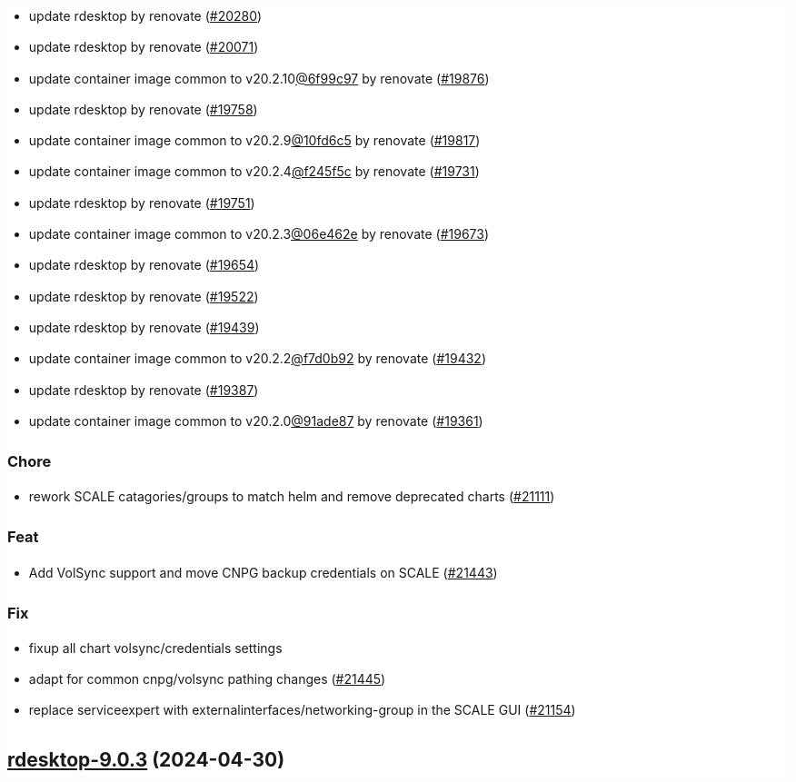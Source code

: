 - update rdesktop by renovate ([#20280](https://github.com/truecharts/charts/issues/20280))

- update rdesktop by renovate ([#20071](https://github.com/truecharts/charts/issues/20071))

- update container image common to v20.2.10[@6f99c97](https://github.com/6f99c97) by renovate ([#19876](https://github.com/truecharts/charts/issues/19876))

- update rdesktop by renovate ([#19758](https://github.com/truecharts/charts/issues/19758))

- update container image common to v20.2.9[@10fd6c5](https://github.com/10fd6c5) by renovate ([#19817](https://github.com/truecharts/charts/issues/19817))

- update container image common to v20.2.4[@f245f5c](https://github.com/f245f5c) by renovate ([#19731](https://github.com/truecharts/charts/issues/19731))

- update rdesktop by renovate ([#19751](https://github.com/truecharts/charts/issues/19751))

- update container image common to v20.2.3[@06e462e](https://github.com/06e462e) by renovate ([#19673](https://github.com/truecharts/charts/issues/19673))

- update rdesktop by renovate ([#19654](https://github.com/truecharts/charts/issues/19654))

- update rdesktop by renovate ([#19522](https://github.com/truecharts/charts/issues/19522))

- update rdesktop by renovate ([#19439](https://github.com/truecharts/charts/issues/19439))

- update container image common to v20.2.2[@f7d0b92](https://github.com/f7d0b92) by renovate ([#19432](https://github.com/truecharts/charts/issues/19432))

- update rdesktop by renovate ([#19387](https://github.com/truecharts/charts/issues/19387))

- update container image common to v20.2.0[@91ade87](https://github.com/91ade87) by renovate ([#19361](https://github.com/truecharts/charts/issues/19361))

### Chore



- rework SCALE catagories/groups to match helm and remove deprecated charts ([#21111](https://github.com/truecharts/charts/issues/21111))

### Feat



- Add VolSync support and move CNPG backup credentials on SCALE ([#21443](https://github.com/truecharts/charts/issues/21443))

### Fix



- fixup all chart volsync/credentials settings

- adapt for common cnpg/volsync pathing changes ([#21445](https://github.com/truecharts/charts/issues/21445))

- replace serviceexpert with externalinterfaces/networking-group in the SCALE GUI ([#21154](https://github.com/truecharts/charts/issues/21154))


## [rdesktop-9.0.3](https://github.com/truecharts/charts/compare/rdesktop-8.6.0...rdesktop-9.0.3) (2024-04-30)

